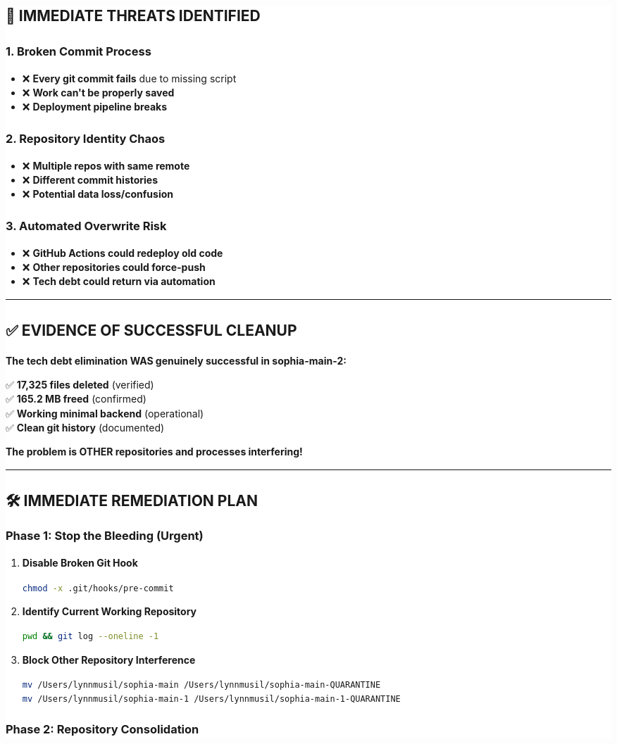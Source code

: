 ## 🚨 **IMMEDIATE THREATS IDENTIFIED**

### **1. Broken Commit Process**
- ❌ **Every git commit fails** due to missing script
- ❌ **Work can't be properly saved**
- ❌ **Deployment pipeline breaks**

### **2. Repository Identity Chaos**
- ❌ **Multiple repos with same remote**
- ❌ **Different commit histories**  
- ❌ **Potential data loss/confusion**

### **3. Automated Overwrite Risk**
- ❌ **GitHub Actions could redeploy old code**
- ❌ **Other repositories could force-push**
- ❌ **Tech debt could return via automation**

---

## ✅ **EVIDENCE OF SUCCESSFUL CLEANUP**

**The tech debt elimination WAS genuinely successful in sophia-main-2:**

✅ **17,325 files deleted** (verified)  
✅ **165.2 MB freed** (confirmed)  
✅ **Working minimal backend** (operational)  
✅ **Clean git history** (documented)  

**The problem is OTHER repositories and processes interfering!**

---

## 🛠️ **IMMEDIATE REMEDIATION PLAN**

### **Phase 1: Stop the Bleeding (Urgent)**

1. **Disable Broken Git Hook**
   ```bash
   chmod -x .git/hooks/pre-commit
   ```

2. **Identify Current Working Repository**
   ```bash
   pwd && git log --oneline -1
   ```

3. **Block Other Repository Interference**
   ```bash
   mv /Users/lynnmusil/sophia-main /Users/lynnmusil/sophia-main-QUARANTINE
   mv /Users/lynnmusil/sophia-main-1 /Users/lynnmusil/sophia-main-1-QUARANTINE
   ```

### **Phase 2: Repository Consolidation**

